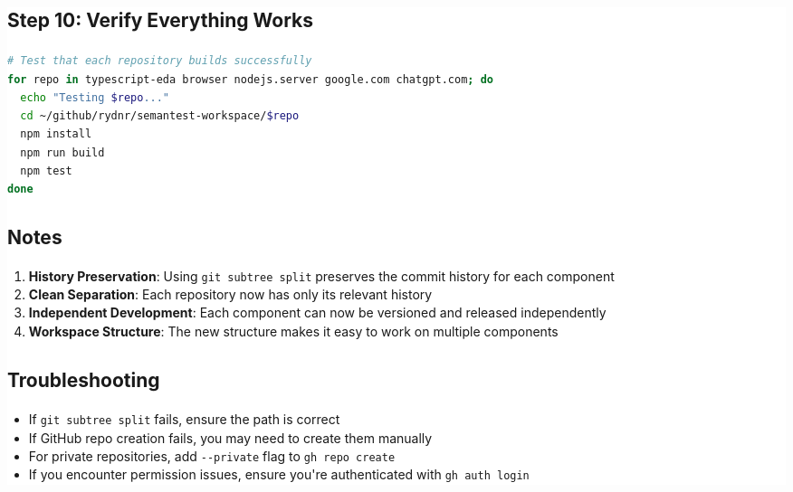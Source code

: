 ## Step 10: Verify Everything Works

```bash
# Test that each repository builds successfully
for repo in typescript-eda browser nodejs.server google.com chatgpt.com; do
  echo "Testing $repo..."
  cd ~/github/rydnr/semantest-workspace/$repo
  npm install
  npm run build
  npm test
done
```

## Notes

1. **History Preservation**: Using `git subtree split` preserves the commit history for each component
2. **Clean Separation**: Each repository now has only its relevant history
3. **Independent Development**: Each component can now be versioned and released independently
4. **Workspace Structure**: The new structure makes it easy to work on multiple components

## Troubleshooting

- If `git subtree split` fails, ensure the path is correct
- If GitHub repo creation fails, you may need to create them manually
- For private repositories, add `--private` flag to `gh repo create`
- If you encounter permission issues, ensure you're authenticated with `gh auth login`